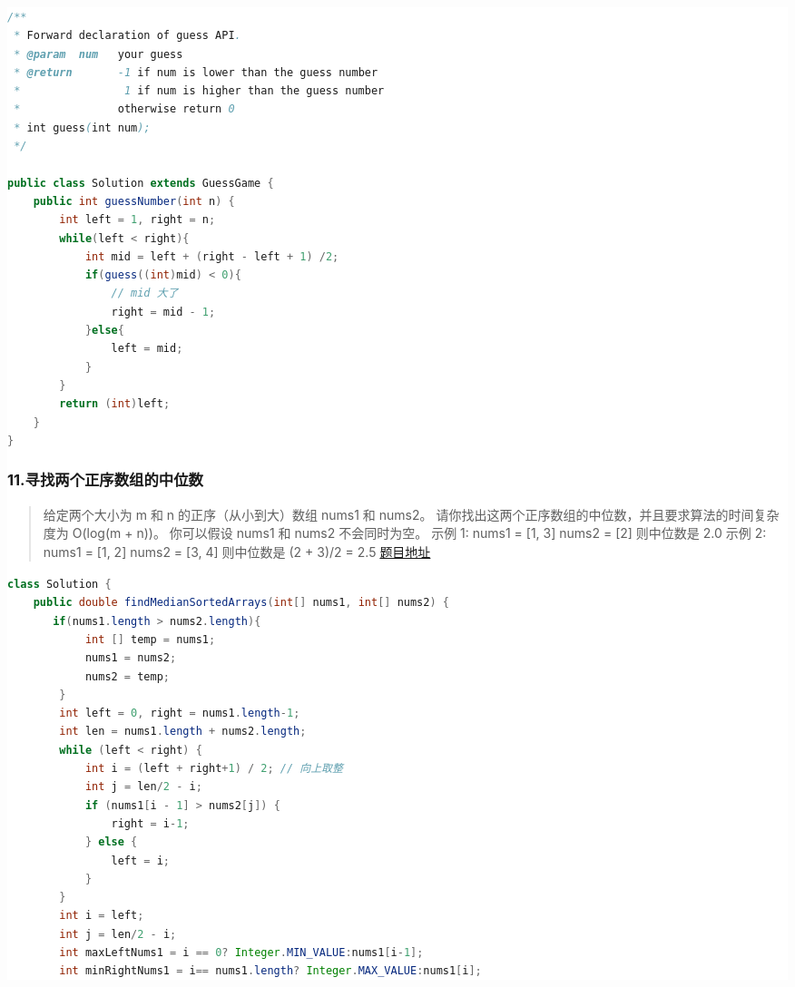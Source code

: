 ```java
/** 
 * Forward declaration of guess API.
 * @param  num   your guess
 * @return 	     -1 if num is lower than the guess number
 *			      1 if num is higher than the guess number
 *               otherwise return 0
 * int guess(int num);
 */

public class Solution extends GuessGame {
    public int guessNumber(int n) {
        int left = 1, right = n;
        while(left < right){
            int mid = left + (right - left + 1) /2;
            if(guess((int)mid) < 0){
                // mid 大了
                right = mid - 1;
            }else{
                left = mid;
            }
        }
        return (int)left;
    }
}
```

### 11.寻找两个正序数组的中位数
> 给定两个大小为 m 和 n 的正序（从小到大）数组 nums1 和 nums2。
请你找出这两个正序数组的中位数，并且要求算法的时间复杂度为 O(log(m + n))。
你可以假设 nums1 和 nums2 不会同时为空。
示例 1:
nums1 = [1, 3]
nums2 = [2]
则中位数是 2.0
示例 2:
nums1 = [1, 2]
nums2 = [3, 4]
则中位数是 (2 + 3)/2 = 2.5
[题目地址](https://leetcode-cn.com/problems/median-of-two-sorted-arrays)

```java
class Solution {
    public double findMedianSortedArrays(int[] nums1, int[] nums2) {
       if(nums1.length > nums2.length){
            int [] temp = nums1;
            nums1 = nums2;
            nums2 = temp;
        }
        int left = 0, right = nums1.length-1;
        int len = nums1.length + nums2.length;
        while (left < right) {
            int i = (left + right+1) / 2; // 向上取整
            int j = len/2 - i;
            if (nums1[i - 1] > nums2[j]) {
                right = i-1;
            } else {
                left = i;
            }
        }
        int i = left;
        int j = len/2 - i;
        int maxLeftNums1 = i == 0? Integer.MIN_VALUE:nums1[i-1];
        int minRightNums1 = i== nums1.length? Integer.MAX_VALUE:nums1[i];
```